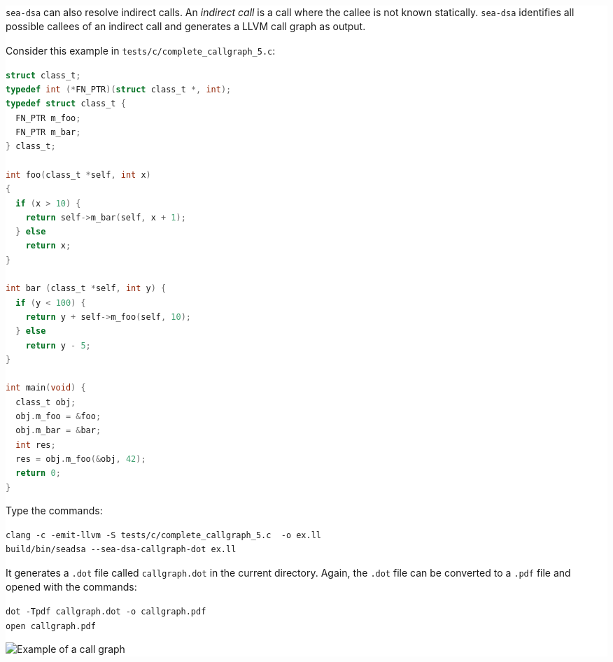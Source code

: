 `sea-dsa` can also resolve indirect calls. An _indirect call_ is a
call where the callee is not known statically. `sea-dsa` identifies
all possible callees of an indirect call and generates a LLVM call
graph as output.

Consider this example in `tests/c/complete_callgraph_5.c`:


``` c
struct class_t;
typedef int (*FN_PTR)(struct class_t *, int);
typedef struct class_t {
  FN_PTR m_foo;
  FN_PTR m_bar;
} class_t;

int foo(class_t *self, int x)
{
  if (x > 10) {
    return self->m_bar(self, x + 1);
  } else
    return x;
}

int bar (class_t *self, int y) {
  if (y < 100) {
    return y + self->m_foo(self, 10);
  } else
    return y - 5;
}

int main(void) {
  class_t obj;
  obj.m_foo = &foo;
  obj.m_bar = &bar;
  int res;
  res = obj.m_foo(&obj, 42);
  return 0;
}
```

Type the commands:

    clang -c -emit-llvm -S tests/c/complete_callgraph_5.c  -o ex.ll
    build/bin/seadsa --sea-dsa-callgraph-dot ex.ll

It generates a `.dot` file called `callgraph.dot` in the current
directory. Again, the `.dot` file can be converted to a `.pdf` file
and opened with the commands:

	dot -Tpdf callgraph.dot -o callgraph.pdf
	open callgraph.pdf  

![Example of a call graph](https://github.com/seahorn/sea-dsa/blob/tea-dsa/tests/expected_graphs/complete_callgraph_5.jpg?raw=true)
